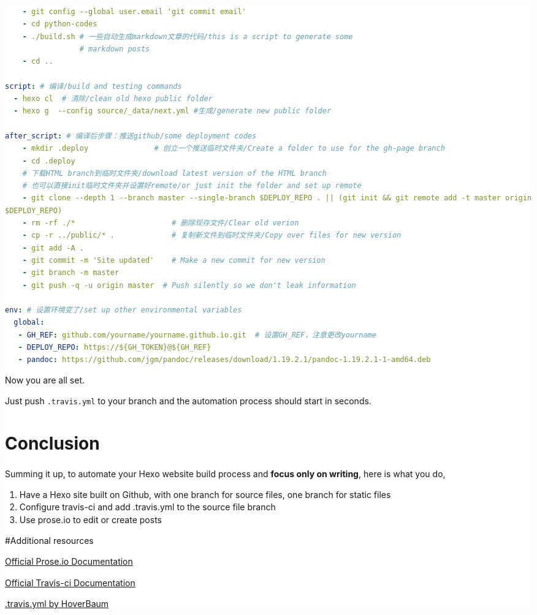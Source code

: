 ```yaml
    - git config --global user.email 'git commit email'
    - cd python-codes
    - ./build.sh # 一些自动生成markdown文章的代码/this is a script to generate some
                 # markdown posts
    - cd ..

script: # 编译/build and testing commands
  - hexo cl  # 清除/clean old hexo public folder
  - hexo g  --config source/_data/next.yml #生成/generate new public folder

after_script: # 编译后步骤：推送github/some deployment codes
    - mkdir .deploy               # 创立一个推送临时文件夹/Create a folder to use for the gh-page branch
    - cd .deploy
    # 下载HTML branch到临时文件夹/download latest version of the HTML branch
    # 也可以直接init临时文件夹并设置好remote/or just init the folder and set up remote
    - git clone --depth 1 --branch master --single-branch $DEPLOY_REPO . || (git init && git remote add -t master origin $DEPLOY_REPO)	
    - rm -rf ./*                      # 删除现存文件/Clear old verion
    - cp -r ../public/* .             # 复制新文件到临时文件夹/Copy over files for new version
    - git add -A .
    - git commit -m 'Site updated'    # Make a new commit for new version
    - git branch -m master
    - git push -q -u origin master  # Push silently so we don't leak information

env: # 设置环境变了/set up other environmental variables
  global:
   - GH_REF: github.com/yourname/yourname.github.io.git  # 设置GH_REF，注意更改yourname
   - DEPLOY_REPO: https://${GH_TOKEN}@${GH_REF}
   - pandoc: https://github.com/jgm/pandoc/releases/download/1.19.2.1/pandoc-1.19.2.1-1-amd64.deb
```

Now you are all set.

Just push `.travis.yml` to your branch and the automation process should start in seconds.



# Conclusion

Summing it up, to automate your Hexo website build process and **focus only on writing**, here is what you do,

1. Have a Hexo site built on Github, with one branch for source files, one branch for static files
2. Configure travis-ci and add .travis.yml to the source file branch
3. Use prose.io to edit or create posts



#Additional resources

[Official Prose.io Documentation](https://github.com/prose/prose/wiki/Getting-Started)

[Official Travis-ci Documentation](https://docs.travis-ci.com/)

[.travis.yml by HoverBaum](https://gist.github.com/HoverBaum/d11361337d2c59f0de591c9c9390c1a9)
